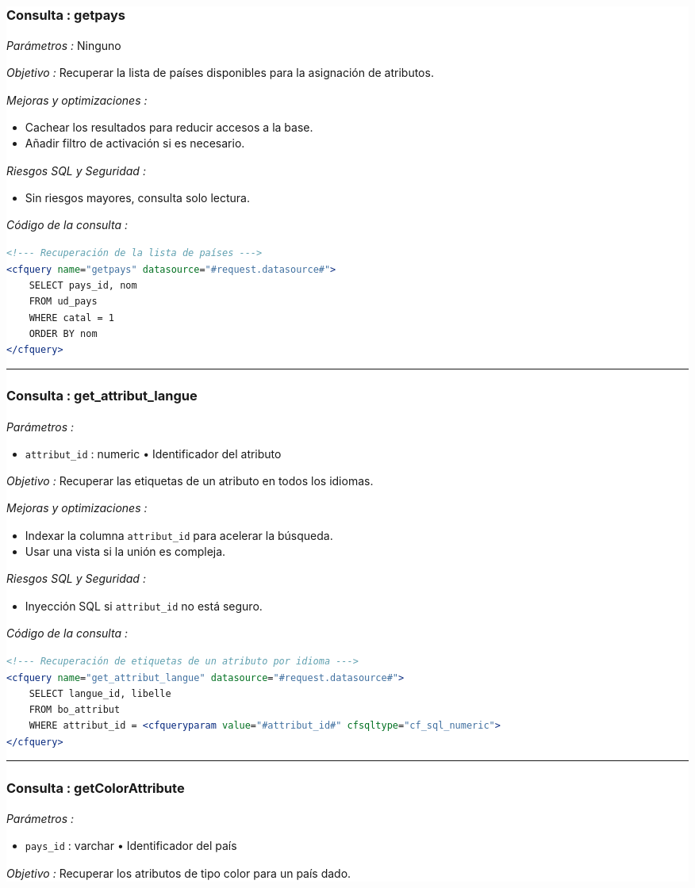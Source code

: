 
### Consulta : getpays
*Parámetros :* Ninguno

*Objetivo :* Recuperar la lista de países disponibles para la asignación de atributos.

*Mejoras y optimizaciones :*  
- Cachear los resultados para reducir accesos a la base.  
- Añadir filtro de activación si es necesario.

*Riesgos SQL y Seguridad :*  
- Sin riesgos mayores, consulta solo lectura.

*Código de la consulta :*
```coldfusion
<!--- Recuperación de la lista de países --->
<cfquery name="getpays" datasource="#request.datasource#">
    SELECT pays_id, nom
    FROM ud_pays
    WHERE catal = 1
    ORDER BY nom
</cfquery>
```

---

### Consulta : get_attribut_langue
*Parámetros :*  
- `attribut_id` : numeric • Identificador del atributo

*Objetivo :* Recuperar las etiquetas de un atributo en todos los idiomas.

*Mejoras y optimizaciones :*  
- Indexar la columna `attribut_id` para acelerar la búsqueda.  
- Usar una vista si la unión es compleja.

*Riesgos SQL y Seguridad :*  
- Inyección SQL si `attribut_id` no está seguro.

*Código de la consulta :*
```coldfusion
<!--- Recuperación de etiquetas de un atributo por idioma --->
<cfquery name="get_attribut_langue" datasource="#request.datasource#">
    SELECT langue_id, libelle
    FROM bo_attribut
    WHERE attribut_id = <cfqueryparam value="#attribut_id#" cfsqltype="cf_sql_numeric">
</cfquery>
```

---

### Consulta : getColorAttribute
*Parámetros :*  
- `pays_id` : varchar • Identificador del país

*Objetivo :* Recuperar los atributos de tipo color para un país dado.
